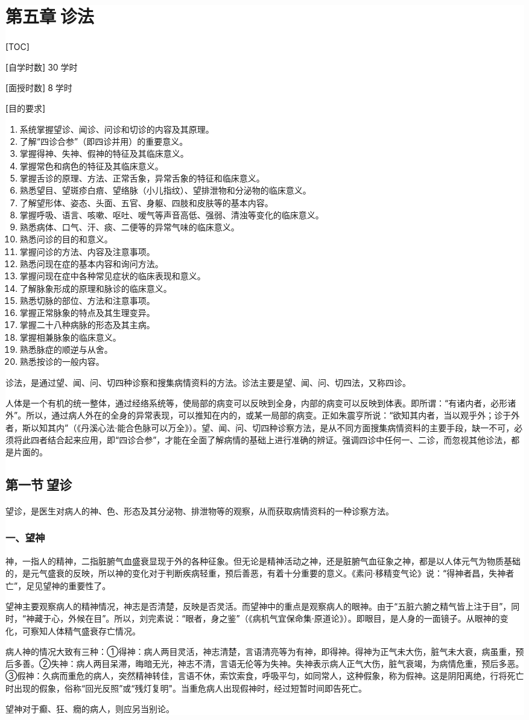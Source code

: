 # 第五章  诊法

[TOC]

[自学时数]    30 学时

[面授时数]    8 学时

[目的要求]
1. 系统掌握望诊、闻诊、问诊和切诊的内容及其原理。
2. 了解“四诊合参”（即四诊并用）的重要意义。
3. 掌握得神、失神、假神的特征及其临床意义。
4. 掌握常色和病色的特征及其临床意义。
5. 掌握舌诊的原理、方法、正常舌象，异常舌象的特征和临床意义。
6. 熟悉望目、望斑疹白㾦、望络脉（小儿指纹）、望排泄物和分泌物的临床意义。
7. 了解望形体、姿态、头面、五官、身躯、四肢和皮肤等的基本内容。
8. 掌握呼吸、语言、咳嗽、呕吐、嗳气等声音高低、强弱、清浊等变化的临床意义。
9. 熟悉病体、口气、汗、痰、二便等的异常气味的临床意义。
10. 熟悉问诊的目的和意义。
11. 掌握问诊的方法、内容及注意事项。
12. 熟悉问现在症的基本内容和询问方法。
13. 掌握问现在症中各种常见症状的临床表现和意义。
14. 了解脉象形成的原理和脉诊的临床意义。
15. 熟悉切脉的部位、方法和注意事项。
16. 掌握正常脉象的特点及其生理变异。
17. 掌握二十八种病脉的形态及其主病。
18. 掌握相兼脉象的临床意义。
19. 熟悉脉症的顺逆与从舍。
20. 熟悉按诊的一般内容。

诊法，是通过望、闻、问、切四种诊察和搜集病情资料的方法。诊法主要是望、闻、问、切四法，又称四诊。

人体是一个有机的统一整体，通过经络系统等，使局部的病变可以反映到全身，内部的病变可以反映到体表。即所谓：“有诸内者，必形诸外”。所以，通过病人外在的全身的异常表现，可以推知在内的，或某一局部的病变。正如朱震亨所说：“欲知其内者，当以观乎外；诊于外者，斯以知其内”（《丹溪心法·能合色脉可以万全》）。望、闻、问、切四种诊察方法，是从不同方面搜集病情资料的主要手段，缺一不可，必须将此四者结合起来应用，即“四诊合参”，才能在全面了解病情的基础上进行准确的辨证。强调四诊中任何一、二诊，而忽视其他诊法，都是片面的。

## 第一节  望诊

望诊，是医生对病人的神、色、形态及其分泌物、排泄物等的观察，从而获取病情资料的一种诊察方法。

### 一、望神

神，一指人的精神，二指脏腑气血盛衰显现于外的各种征象。但无论是精神活动之神，还是脏腑气血征象之神，都是以人体元气为物质基础的，是元气盛衰的反映，所以神的变化对于判断疾病轻重，预后善恶，有着十分重要的意义。《素问·移精变气论》说：“得神者昌，失神者亡”，足见望神的重要性了。

望神主要观察病人的精神情况，神志是否清楚，反映是否灵活。而望神中的重点是观察病人的眼神。由于“五脏六腑之精气皆上注于目”，同时，“神藏于心，外候在目”。所以，刘完素说：“眼者，身之鉴”（《病机气宜保命集·原道论》）。即眼目，是人身的一面镜子。从眼神的变化，可察知人体精气盛衰存亡情况。

病人神的情况大致有三种：①得神：病人两目灵活，神志清楚，言语清亮等为有神，即得神。得神为正气未大伤，脏气未大衰，病虽重，预后多善。②失神：病人两目呆滞，晦暗无光，神志不清，言语无伦等为失神。失神表示病人正气大伤，脏气衰竭，为病情危重，预后多恶。③假神：久病而重危的病人，突然精神转佳，言语不休，索饮索食，呼吸平匀，如同常人，这种假象，称为假神。这是阴阳离绝，行将死亡时出现的假象，俗称“回光反照”或“残灯复明"。当重危病人出现假神时，经过短暂时间即告死亡。

望神对于癫、狂、癇的病人，则应另当别论。
